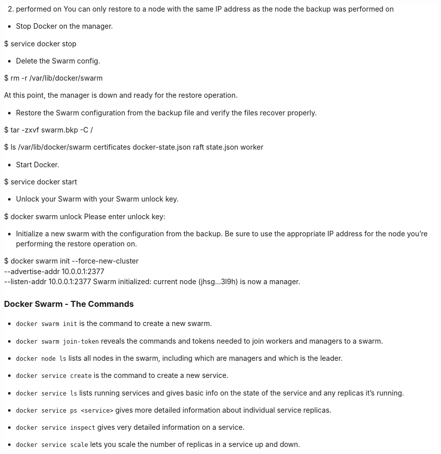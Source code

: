 2. performed on
   You can only restore to a node with the same IP address as the node the backup
   was performed on

- Stop Docker on the manager.

$ service docker stop

- Delete the Swarm config.

$ rm -r /var/lib/docker/swarm

At this point, the manager is down and ready for the restore operation.

- Restore the Swarm configuration from the backup file and verify the files recover
  properly.

$ tar -zxvf swarm.bkp -C /

$ ls /var/lib/docker/swarm
certificates docker-state.json raft state.json worker

- Start Docker.

$ service docker start

- Unlock your Swarm with your Swarm unlock key.

$ docker swarm unlock
Please enter unlock key: <your key>

- Initialize a new swarm with the configuration from the backup. Be sure to use the appropriate IP address for the node you’re performing the restore operation on.

$ docker swarm init --force-new-cluster \
--advertise-addr 10.0.0.1:2377 \
--listen-addr 10.0.0.1:2377
Swarm initialized: current node (jhsg...3l9h) is now a manager.

### Docker Swarm - The Commands

- `docker swarm init` is the command to create a new swarm.

- `docker swarm join-token` reveals the commands and tokens needed to join
  workers and managers to a swarm.

- `docker node ls` lists all nodes in the swarm, including which are managers and which is the leader.

- `docker service create` is the command to create a new service.

- `docker service ls` lists running services and gives basic info on the state of the service and any replicas it’s running.

- `docker service ps <service>` gives more detailed information about individual service replicas.

- `docker service inspect` gives very detailed information on a service.

- `docker service scale` lets you scale the number of replicas in a service up and
  down.
